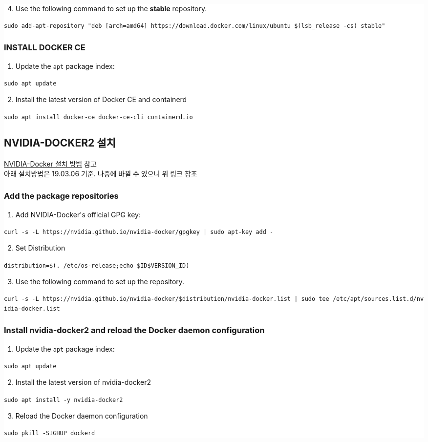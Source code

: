 4. Use the following command to set up the __stable__ repository.
```shell
sudo add-apt-repository "deb [arch=amd64] https://download.docker.com/linux/ubuntu $(lsb_release -cs) stable"
```

### INSTALL DOCKER CE

1. Update the `apt` package index:
```shell
sudo apt update
```

2. Install the latest version of Docker CE and containerd
```shell
sudo apt install docker-ce docker-ce-cli containerd.io
```

## NVIDIA-DOCKER2 설치

[NVIDIA-Docker 설치 방법](https://github.com/NVIDIA/nvidia-docker#quickstart) 참고  
아래 설치방법은 19.03.06 기준. 나중에 바뀔 수 있으니 위 링크 참조

### Add the package repositories

1. Add NVIDIA-Docker's official GPG key:
```shell
curl -s -L https://nvidia.github.io/nvidia-docker/gpgkey | sudo apt-key add -
```

2. Set Distribution
```shell
distribution=$(. /etc/os-release;echo $ID$VERSION_ID)
```

3. Use the following command to set up the repository.
```shell
curl -s -L https://nvidia.github.io/nvidia-docker/$distribution/nvidia-docker.list | sudo tee /etc/apt/sources.list.d/nvidia-docker.list
```

### Install nvidia-docker2 and reload the Docker daemon configuration

1. Update the `apt` package index:
```shell
sudo apt update
```

2. Install the latest version of nvidia-docker2
```shell
sudo apt install -y nvidia-docker2
```

3. Reload the Docker daemon configuration
```shell
sudo pkill -SIGHUP dockerd
```
